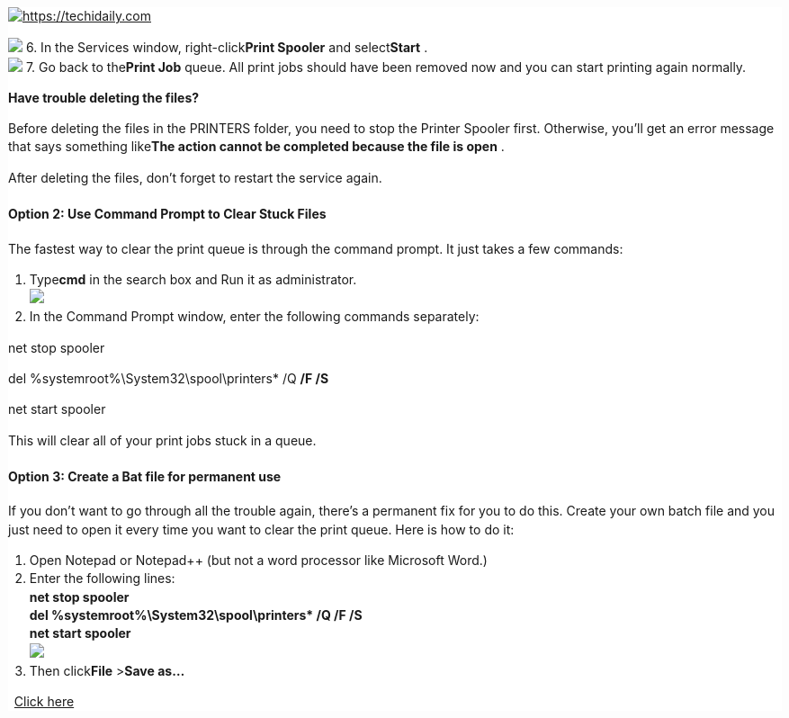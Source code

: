
<a href="https://aligracehair.sjv.io/c/5597632/2012434/19272" target="_top" id="2012434">
  <img src="//a.impactradius-go.com/display-ad/19272-2012434" border="0" alt="https://techidaily.com" width="728" height="90"/>
</a>
<img height="0" width="0" src="https://aligracehair.sjv.io/i/5597632/2012434/19272" style="position:absolute;visibility:hidden;" border="0" />


![](https://images.drivereasy.com/wp-content/uploads/2020/01/delete.jpg)
6. In the Services window, right-click**Print Spooler** and select**Start** .  
![](https://images.drivereasy.com/wp-content/uploads/2020/01/start-service.jpg)
7. Go back to the**Print Job** queue. All print jobs should have been removed now and you can start printing again normally.

**Have trouble deleting the files?**
  
 Before deleting the files in the PRINTERS folder, you need to stop the Printer Spooler first. Otherwise, you’ll get an error message that says something like**The action cannot be completed because the file is open** .  
  
 After deleting the files, don’t forget to restart the service again.

#### Option 2: Use Command Prompt to Clear Stuck Files

 The fastest way to clear the print queue is through the command prompt. It just takes a few commands:

1. Type**cmd** in the search box and Run it as administrator.  
![](https://images.drivereasy.com/wp-content/uploads/2020/01/command-prompt-admin.jpg)
2. In the Command Prompt window, enter the following commands separately:

net stop spooler

del %systemroot%\System32\spool\printers\* /Q **/F /S**

net start spooler

This will clear all of your print jobs stuck in a queue.

#### Option 3: Create a Bat file for permanent use

 If you don’t want to go through all the trouble again, there’s a permanent fix for you to do this. Create your own batch file and you just need to open it every time you want to clear the print queue. Here is how to do it:

1. Open Notepad or Notepad++ (but not a word processor like Microsoft Word.)
2. Enter the following lines:  
 **net stop spooler**  
 **del %systemroot%\\System32\\spool\\printers\* /Q /F /S**  
 **net start spooler**  
![](https://images.drivereasy.com/wp-content/uploads/2020/01/note.jpg)
3. Then click**File** \>**Save as…**  


<span id="1975658">
					<video width="128" height="480" style="cursor:pointer"
           poster="//a.impactradius-go.com/display-clicktoplayimage/1975658.png"
           onclick="if(!this.playClicked){this.play();this.setAttribute('controls',true);this.playClicked=true;}">
	   <source src="//a.impactradius-go.com/display-ad/22993-1975658">
	   <img src="//a.impactradius-go.com/display-clicktoplayimage/1975658.png" style="border: none; height: 100%; width: 100%; object-fit: contain">
	</video>
	<div style="width:80px;text-align:center"><a href="javascript:window.open(decodeURIComponent('https%3A%2F%2Fhomestyler.sjv.io%2Fc%2F5597632%2F1975658%2F22993'), '_blank');void(0);">Click here</a></div>
</span>
<img height="0" width="0" src="https://imp.pxf.io/i/5597632/1975658/22993" style="position:absolute;visibility:hidden;" border="0" />